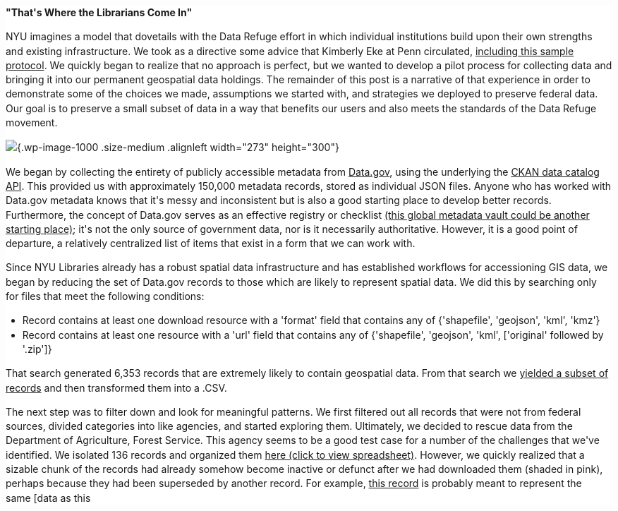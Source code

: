 **"That's Where the Librarians Come In"**

NYU imagines a model that dovetails with the Data Refuge effort in which
individual institutions build upon their own strengths and existing
infrastructure. We took as a directive some advice that Kimberly Eke at
Penn circulated, [including this sample
protocol](https://hackmd.io/BwQwJgxhYEYJwFoBsBGSCAswkgSOA7AQjPhMAKwrADMcYNQA). We
quickly began to realize that no approach is perfect, but we wanted to
develop a pilot process for collecting data and bringing it into our
permanent geospatial data holdings. The remainder of this post is a
narrative of that experience in order to demonstrate some of the choices
we made, assumptions we started with, and strategies we deployed to
preserve federal data. Our goal is to preserve a small subset of data in
a way that benefits our users and also meets the standards of the Data
Refuge movement.

![](http://data-services.hosting.nyu.edu/wp-content/uploads/2017/04/FS_green-273x300.png){.wp-image-1000
.size-medium .alignleft width="273" height="300"}

We began by collecting the entirety of publicly accessible metadata
from [Data.gov](http://data.gov/), using the underlying the [CKAN data
catalog API](http://docs.ckan.org/en/latest/api/). This provided us with
approximately 150,000 metadata records, stored as individual JSON files.
Anyone who has worked with Data.gov metadata knows that it's messy and
inconsistent but is also a good starting place to develop better
records. Furthermore, the concept of Data.gov serves as an effective
registry or checklist [(this global metadata vault could be another
starting place)](https://github.com/datproject/svalbard); it's not the
only source of government data, nor is it necessarily authoritative.
However, it is a good point of departure, a relatively centralized list
of items that exist in a form that we can work with.

Since NYU Libraries already has a robust spatial data infrastructure and
has established workflows for accessioning GIS data, we began
by reducing the set of Data.gov records to those which are likely to
represent spatial data. We did this by searching only for files that
meet the following conditions:

-   Record contains at least one download resource with a 'format'
    field that contains any of {'shapefile', 'geojson', 'kml',
    'kmz'}
-   Record contains at least one resource with a 'url' field that
    contains any of {'shapefile', 'geojson', 'kml', ['original'
    followed by '.zip']}

That search generated 6,353 records that are extremely likely to contain
geospatial data. From that search we [yielded a subset of
records](https://docs.google.com/spreadsheets/d/11s110BBqw7tr-A1stPsjmmRqx85eTxsCn8PiFiGLGCA/pubhtml?gid=856218329&single=true) and
then transformed them into a .CSV.

The next step was to filter down and look for meaningful patterns. We
first filtered out all records that were not from federal sources,
divided categories into like agencies, and started exploring them.
Ultimately, we decided to rescue data from the Department of
Agriculture, Forest Service. This agency seems to be a good test case
for a number of the challenges that we've identified. We
isolated 136 records and organized them [here (click to view
spreadsheet)](https://docs.google.com/spreadsheets/d/11s110BBqw7tr-A1stPsjmmRqx85eTxsCn8PiFiGLGCA/pubhtml?gid=1569491355&single=true).
However, we quickly realized that a sizable chunk of the records had
already somehow become inactive or defunct after we had downloaded them
(shaded in pink), perhaps because they had been superseded by another
record. For example, [this
record](http://catalog.data.gov/dataset/23c7852d-9e9e-47e5-b215-47028c1f094a) is
probably meant to represent the same [data as this